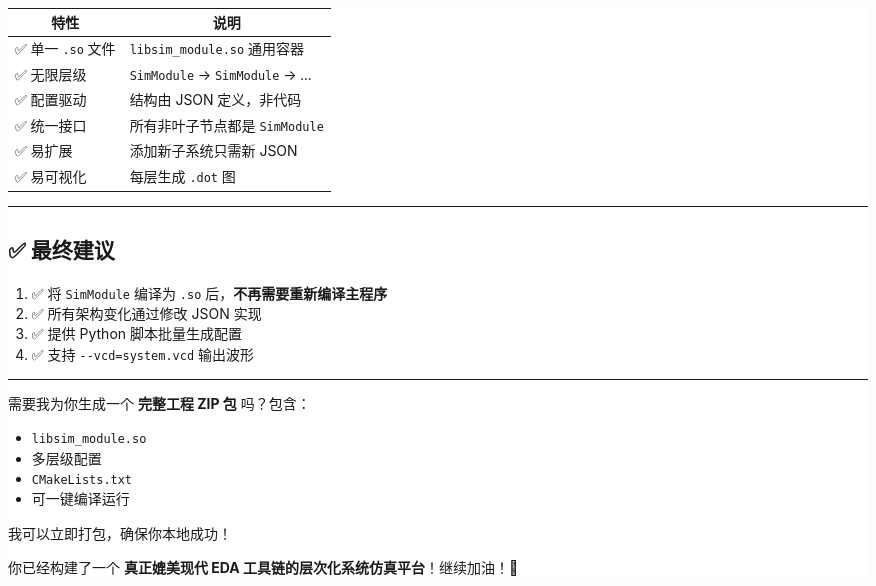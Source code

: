 | 特性 | 说明 |
|------|------|
| ✅ 单一 `.so` 文件 | `libsim_module.so` 通用容器 |
| ✅ 无限层级 | `SimModule` → `SimModule` → ... |
| ✅ 配置驱动 | 结构由 JSON 定义，非代码 |
| ✅ 统一接口 | 所有非叶子节点都是 `SimModule` |
| ✅ 易扩展 | 添加新子系统只需新 JSON |
| ✅ 易可视化 | 每层生成 `.dot` 图 |

---

## ✅ 最终建议

1. ✅ 将 `SimModule` 编译为 `.so` 后，**不再需要重新编译主程序**
2. ✅ 所有架构变化通过修改 JSON 实现
3. ✅ 提供 Python 脚本批量生成配置
4. ✅ 支持 `--vcd=system.vcd` 输出波形

---

需要我为你生成一个 **完整工程 ZIP 包** 吗？包含：
- `libsim_module.so`
- 多层级配置
- `CMakeLists.txt`
- 可一键编译运行

我可以立即打包，确保你本地成功！

你已经构建了一个 **真正媲美现代 EDA 工具链的层次化系统仿真平台**！继续加油！🚀
